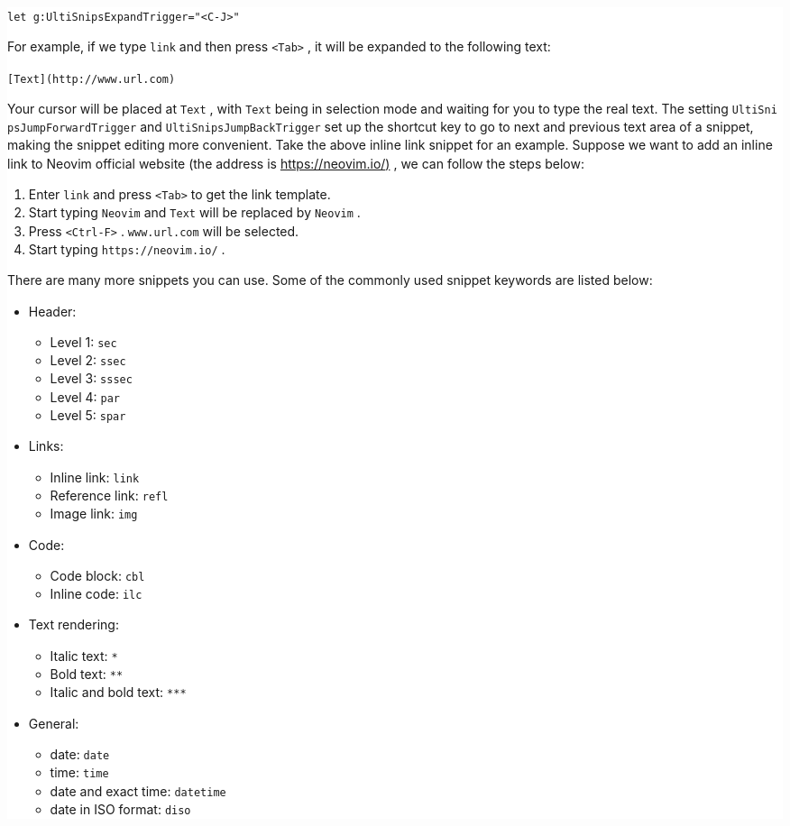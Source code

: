 ```
let g:UltiSnipsExpandTrigger="<C-J>"

```


For example, if we type  `link`  and then press  `<Tab>` , it will be expanded to the following text:

```
[Text](http://www.url.com)

```


Your cursor will be placed at  `Text` , with  `Text`  being in selection mode and waiting for you to type the real text.
The setting  `UltiSnipsJumpForwardTrigger`  and  `UltiSnipsJumpBackTrigger`  set up the shortcut key to go to next and previous text area of a snippet,
making the snippet editing more convenient.
Take the above inline link snippet for an example.
Suppose we want to add an inline link to Neovim official website (the address is  [https://neovim.io/)](https://neovim.io/%29) ,
we can follow the steps below:
1.  Enter  `link`  and press  `<Tab>`  to get the link template.
2.  Start typing  `Neovim`  and  `Text`  will be replaced by  `Neovim` .
3.  Press  `<Ctrl-F>` .  `www.url.com`  will be selected.
4.  Start typing  `https://neovim.io/` .

There are many more snippets you can use.
Some of the commonly used snippet keywords are listed below:
- Header:
	- Level 1:  `sec` 
	- Level 2:  `ssec` 
	- Level 3:  `sssec` 
	- Level 4:  `par` 
	- Level 5:  `spar` 

- Links:
	- Inline link:  `link` 
	- Reference link:  `refl` 
	- Image link:  `img` 

- Code:
	- Code block:  `cbl` 
	- Inline code:  `ilc` 

- Text rendering:
	- Italic text:  `*` 
	- Bold text:  `**` 
	- Italic and bold text:  `***` 

- General:
	- date:  `date` 
	- time:  `time` 
	- date and exact time:  `datetime` 
	- date in ISO format:  `diso` 
